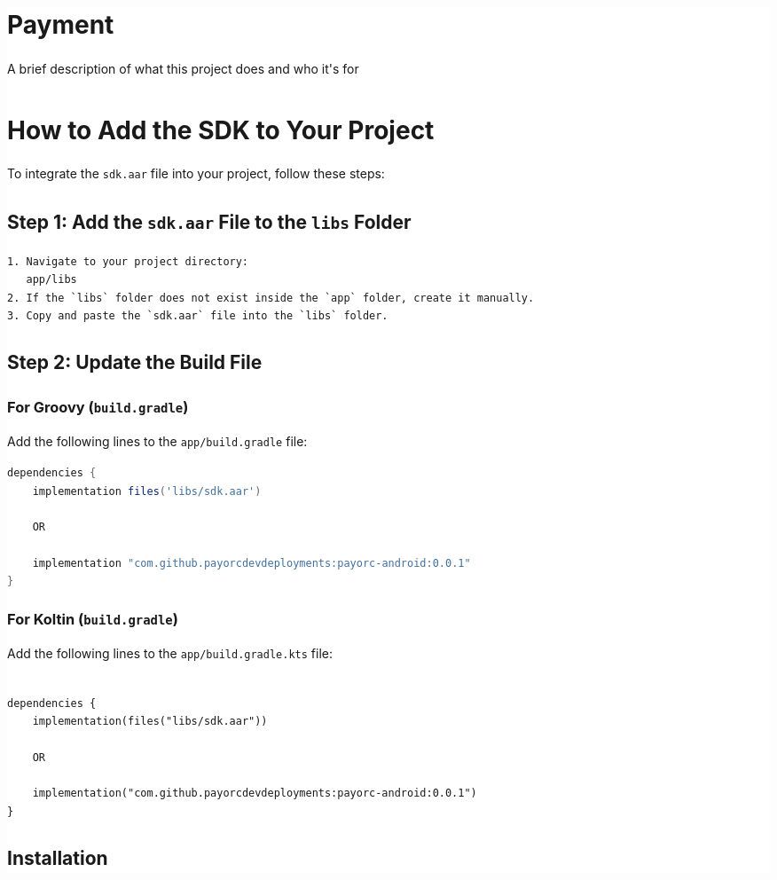 # Payment

A brief description of what this project does and who it's for

# How to Add the SDK to Your Project

To integrate the `sdk.aar` file into your project, follow these steps:

## Step 1: Add the `sdk.aar` File to the `libs` Folder

    1. Navigate to your project directory:   
       app/libs
    2. If the `libs` folder does not exist inside the `app` folder, create it manually.
    3. Copy and paste the `sdk.aar` file into the `libs` folder.

## Step 2: Update the Build File

### For Groovy (`build.gradle`)

Add the following lines to the `app/build.gradle` file:

```groovy
dependencies {
    implementation files('libs/sdk.aar')
    
    OR

    implementation "com.github.payorcdevdeployments:payorc-android:0.0.1"
}

```

### For Koltin (`build.gradle`)

Add the following lines to the `app/build.gradle.kts` file:

```Koltin

dependencies {
    implementation(files("libs/sdk.aar"))
    
    OR
    
    implementation("com.github.payorcdevdeployments:payorc-android:0.0.1")
}

```

## Installation
